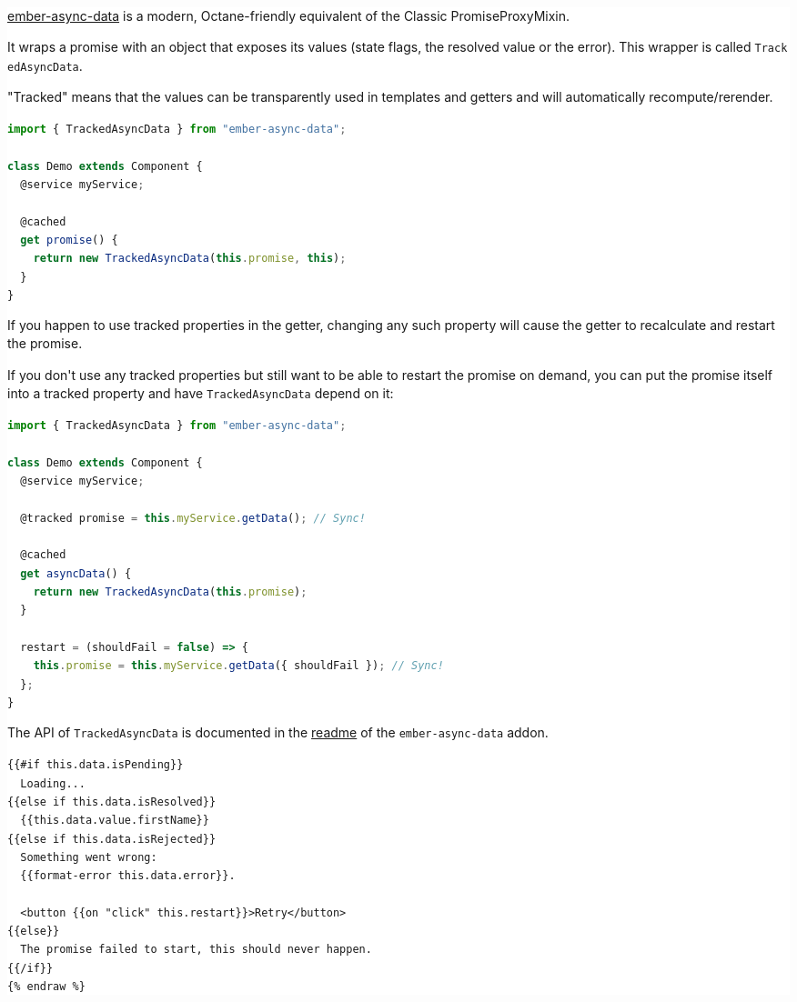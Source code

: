 [ember-async-data](https://github.com/tracked-tools/ember-async-data) is a
modern, Octane-friendly equivalent of the Classic PromiseProxyMixin.

It wraps a promise with an object that exposes its values (state flags, the
resolved value or the error). This wrapper is called `TrackedAsyncData`.

"Tracked" means that the values can be transparently used in templates and
getters and will automatically recompute/rerender.

```js
import { TrackedAsyncData } from "ember-async-data";

class Demo extends Component {
  @service myService;

  @cached
  get promise() {
    return new TrackedAsyncData(this.promise, this);
  }
}

```

If you happen to use tracked properties in the getter, changing any such property will cause the getter to recalculate and restart the promise.

If you don't use any tracked properties but still want to be able to restart the promise on demand, you can put the promise itself into a tracked property and have `TrackedAsyncData` depend on it:

```js
import { TrackedAsyncData } from "ember-async-data";

class Demo extends Component {
  @service myService;

  @tracked promise = this.myService.getData(); // Sync!

  @cached
  get asyncData() {
    return new TrackedAsyncData(this.promise);
  }

  restart = (shouldFail = false) => {
    this.promise = this.myService.getData({ shouldFail }); // Sync!
  };
}
```

The API of `TrackedAsyncData` is documented in the
[readme](https://github.com/tracked-tools/ember-async-data#trackedasyncdata) of
the `ember-async-data` addon.

```hbs{% raw %}
{{#if this.data.isPending}}
  Loading...
{{else if this.data.isResolved}}
  {{this.data.value.firstName}}
{{else if this.data.isRejected}}
  Something went wrong:
  {{format-error this.data.error}}.

  <button {{on "click" this.restart}}>Retry</button>
{{else}}
  The promise failed to start, this should never happen.
{{/if}}
{% endraw %}
```
